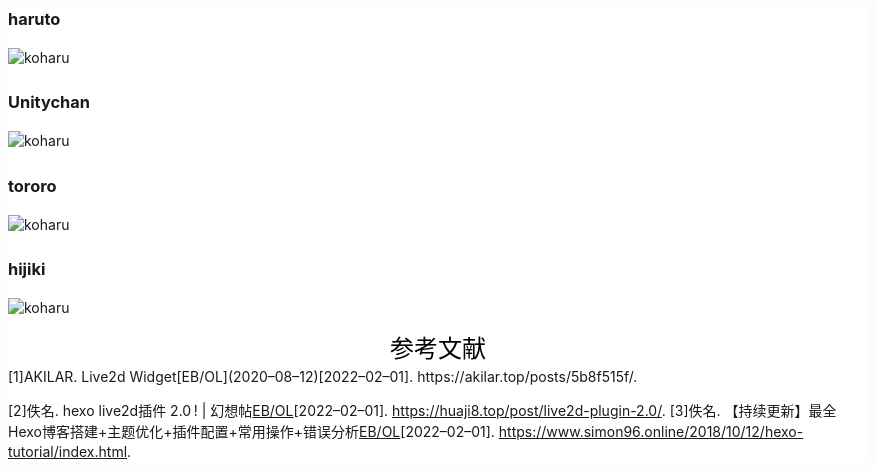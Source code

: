 ### haruto
<a><img src="https://ae05.alicdn.com/kf/H5d90ff3102584edb8f2a88766100f381Q.png"
alt="koharu" width="220" height="360" border="0" /></a>

### Unitychan
<a><img src="https://ae05.alicdn.com/kf/H0ec4072f1f244253a1842df395735aecz.png"
alt="koharu" width="250" height="250" border="0" /></a>

### tororo
<a><img src="https://ae05.alicdn.com/kf/H5531ca2389ae45249ac0ec8e532dded6P.png"
alt="koharu" width="250" height="340" border="0" /></a>

### hijiki
<a><img src="https://ae02.alicdn.com/kf/H7381d74874e742769b38d414548e58dc7.png"
alt="koharu" width="250" height="340" border="0" /></a>

<center><font color=black size=5>参考文献</font></center>
[1]AKILAR. Live2d Widget[EB/OL](2020–08–12)[2022–02–01]. https://akilar.top/posts/5b8f515f/.

[2]佚名. hexo live2d插件 2.0 ! | 幻想帖[EB/OL]([日期不详])[2022–02–01]. https://huaji8.top/post/live2d-plugin-2.0/.
[3]佚名. 【持续更新】最全Hexo博客搭建+主题优化+插件配置+常用操作+错误分析[EB/OL]([日期不详])[2022–02–01]. https://www.simon96.online/2018/10/12/hexo-tutorial/index.html.
